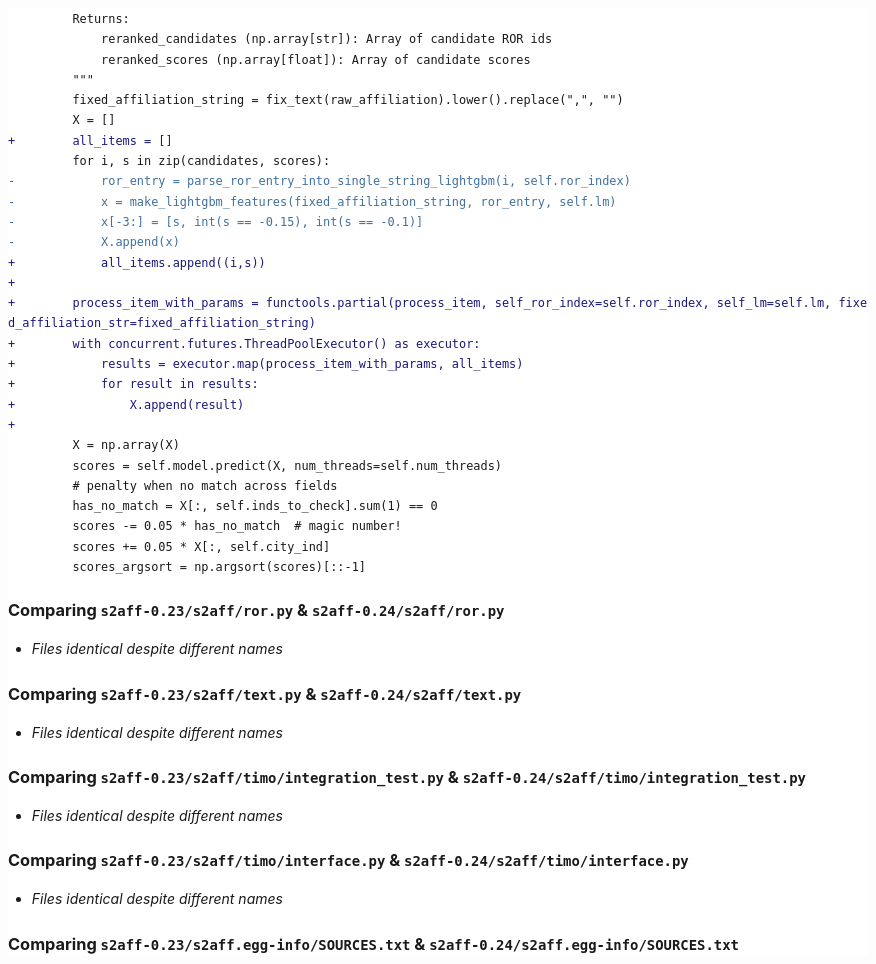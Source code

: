 ```diff
         Returns:
             reranked_candidates (np.array[str]): Array of candidate ROR ids
             reranked_scores (np.array[float]): Array of candidate scores
         """
         fixed_affiliation_string = fix_text(raw_affiliation).lower().replace(",", "")
         X = []
+        all_items = []
         for i, s in zip(candidates, scores):
-            ror_entry = parse_ror_entry_into_single_string_lightgbm(i, self.ror_index)
-            x = make_lightgbm_features(fixed_affiliation_string, ror_entry, self.lm)
-            x[-3:] = [s, int(s == -0.15), int(s == -0.1)]
-            X.append(x)
+            all_items.append((i,s))
+
+        process_item_with_params = functools.partial(process_item, self_ror_index=self.ror_index, self_lm=self.lm, fixed_affiliation_str=fixed_affiliation_string)
+        with concurrent.futures.ThreadPoolExecutor() as executor:
+            results = executor.map(process_item_with_params, all_items)
+            for result in results:
+                X.append(result)
+
         X = np.array(X)
         scores = self.model.predict(X, num_threads=self.num_threads)
         # penalty when no match across fields
         has_no_match = X[:, self.inds_to_check].sum(1) == 0
         scores -= 0.05 * has_no_match  # magic number!
         scores += 0.05 * X[:, self.city_ind]
         scores_argsort = np.argsort(scores)[::-1]
```

### Comparing `s2aff-0.23/s2aff/ror.py` & `s2aff-0.24/s2aff/ror.py`

 * *Files identical despite different names*

### Comparing `s2aff-0.23/s2aff/text.py` & `s2aff-0.24/s2aff/text.py`

 * *Files identical despite different names*

### Comparing `s2aff-0.23/s2aff/timo/integration_test.py` & `s2aff-0.24/s2aff/timo/integration_test.py`

 * *Files identical despite different names*

### Comparing `s2aff-0.23/s2aff/timo/interface.py` & `s2aff-0.24/s2aff/timo/interface.py`

 * *Files identical despite different names*

### Comparing `s2aff-0.23/s2aff.egg-info/SOURCES.txt` & `s2aff-0.24/s2aff.egg-info/SOURCES.txt`
